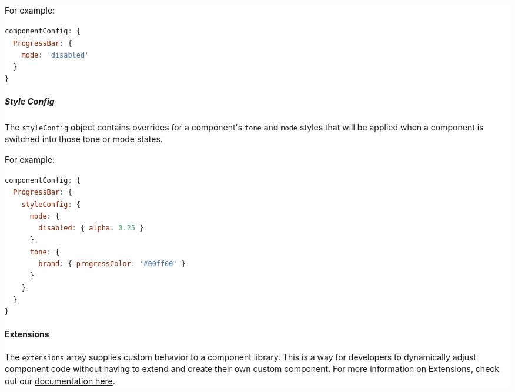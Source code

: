 For example:
```js
componentConfig: {
  ProgressBar: {
    mode: 'disabled'
  }
}
```

##### Style Config

The `styleConfig` object contains overrides for a component's `tone` and `mode` styles that will be applied when a component is switched into those tone or mode states.

For example:
```js
componentConfig: {
  ProgressBar: {
    styleConfig: {
      mode: {
        disabled: { alpha: 0.25 }
      },
      tone: {
        brand: { progressColor: '#00ff00' }
      }
    }
  }
}
```

#### Extensions

The `extensions` array supplies custom behavior to a component library. This is a way for developers to dynamically adjust component code without having to extend and create their own custom component. For more information on Extensions, check out our [documentation here](https://rdkcentral.github.io/Lightning-UI-Components/?path=/story/docs-theming-extensions--page).
